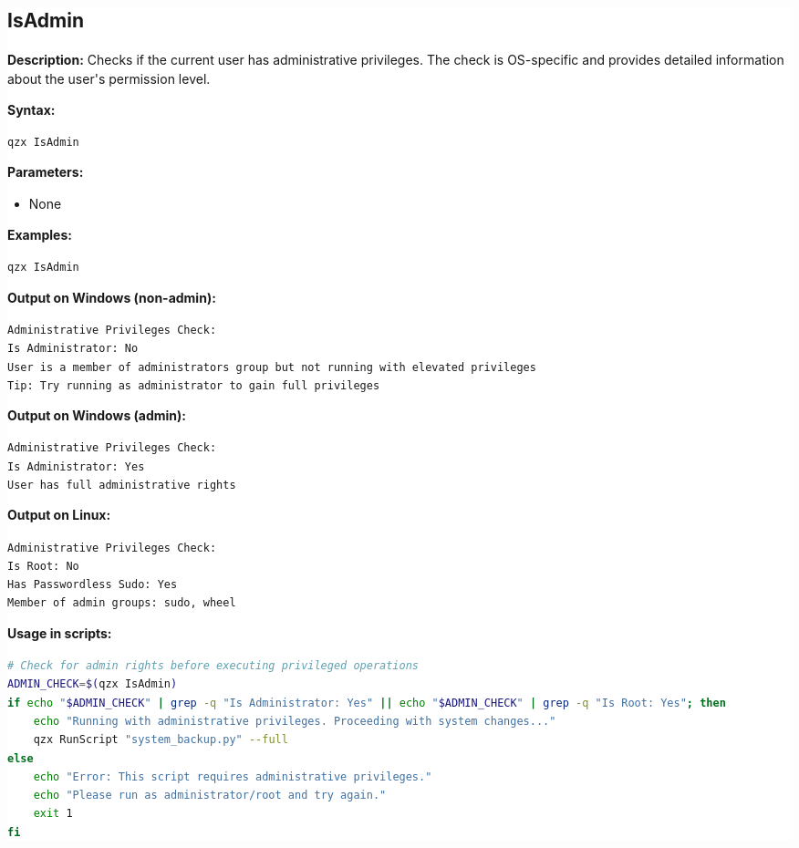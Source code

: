 
## IsAdmin

**Description:** Checks if the current user has administrative privileges. The check is OS-specific and provides detailed information about the user's permission level.

**Syntax:**
```
qzx IsAdmin
```

**Parameters:**
- None

**Examples:**
```bash
qzx IsAdmin
```

**Output on Windows (non-admin):**
```
Administrative Privileges Check:
Is Administrator: No
User is a member of administrators group but not running with elevated privileges
Tip: Try running as administrator to gain full privileges
```

**Output on Windows (admin):**
```
Administrative Privileges Check:
Is Administrator: Yes
User has full administrative rights
```

**Output on Linux:**
```
Administrative Privileges Check:
Is Root: No
Has Passwordless Sudo: Yes
Member of admin groups: sudo, wheel
```

**Usage in scripts:**
```bash
# Check for admin rights before executing privileged operations
ADMIN_CHECK=$(qzx IsAdmin)
if echo "$ADMIN_CHECK" | grep -q "Is Administrator: Yes" || echo "$ADMIN_CHECK" | grep -q "Is Root: Yes"; then
    echo "Running with administrative privileges. Proceeding with system changes..."
    qzx RunScript "system_backup.py" --full
else
    echo "Error: This script requires administrative privileges."
    echo "Please run as administrator/root and try again."
    exit 1
fi
```
